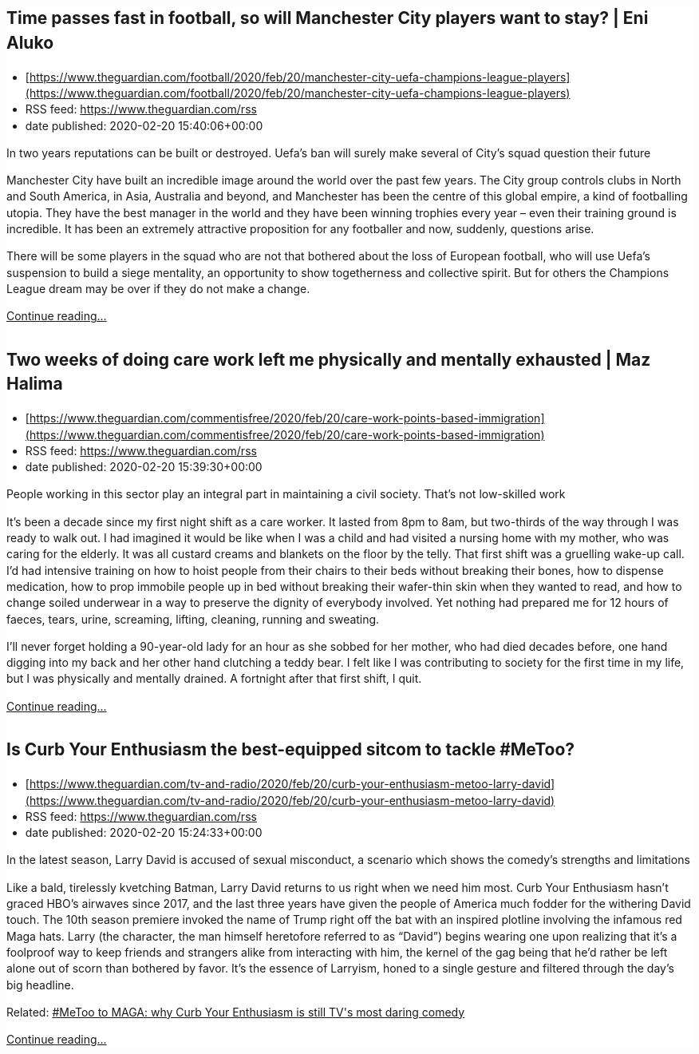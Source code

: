 ## Time passes fast in football, so will Manchester City players want to stay? | Eni Aluko
 - [https://www.theguardian.com/football/2020/feb/20/manchester-city-uefa-champions-league-players](https://www.theguardian.com/football/2020/feb/20/manchester-city-uefa-champions-league-players)
 - RSS feed: https://www.theguardian.com/rss
 - date published: 2020-02-20 15:40:06+00:00

<p>In two years reputations can be built or destroyed. Uefa’s ban will surely make several of City’s squad question their future</p><p>Manchester City have built an incredible image around the world over the past few years. The City group controls clubs in North and South America, in Asia, Australia and beyond, and Manchester has been the centre of this global empire, a kind of footballing utopia. They have the best manager in the world and they have been winning trophies every year – even their training ground is incredible. It has been an extremely attractive proposition for any footballer and now, suddenly, questions arise.</p><p>There will be some players in the squad who are not that bothered about the loss of European football, who will use Uefa’s suspension to build a siege mentality, an opportunity to show togetherness and collective spirit. But for others the Champions League dream may be over if they do not make a change.</p> <a href="https://www.theguardian.com/football/2020/feb/20/manchester-city-uefa-champions-league-players">Continue reading...</a>

## Two weeks of doing care work left me physically and mentally exhausted | Maz Halima
 - [https://www.theguardian.com/commentisfree/2020/feb/20/care-work-points-based-immigration](https://www.theguardian.com/commentisfree/2020/feb/20/care-work-points-based-immigration)
 - RSS feed: https://www.theguardian.com/rss
 - date published: 2020-02-20 15:39:30+00:00

<p>People working in this sector play an integral part in maintaining a civil society. That’s not low-skilled work</p><p>It’s been a decade since my first night shift as a care worker. It lasted from 8pm to 8am, but two-thirds of the way through I was ready to walk out. I had imagined it would be like when I was a child and had visited a nursing home with my mother, who was caring for the elderly. It was all custard creams and blankets on the floor by the telly. That first shift was a gruelling wake-up call. I’d had intensive training on how to hoist people from their chairs to their beds without breaking their bones, how to dispense medication, how to prop immobile people up in bed without breaking their wafer-thin skin when they wanted to read, and how to change soiled underwear in a way to preserve the dignity of everybody involved. Yet nothing had prepared me for 12 hours of faeces, tears, urine, screaming, lifting, cleaning, running and sweating.</p><p>I’ll never forget holding a 90-year-old lady for an hour as she sobbed for her mother, who had died decades before, one hand digging into my back and her other hand clutching a teddy bear. I felt like I was contributing to society for the first time in my life, but I was physically and mentally drained. A fortnight after that first shift, I quit.</p> <a href="https://www.theguardian.com/commentisfree/2020/feb/20/care-work-points-based-immigration">Continue reading...</a>

## Is Curb Your Enthusiasm the best-equipped sitcom to tackle #MeToo?
 - [https://www.theguardian.com/tv-and-radio/2020/feb/20/curb-your-enthusiasm-metoo-larry-david](https://www.theguardian.com/tv-and-radio/2020/feb/20/curb-your-enthusiasm-metoo-larry-david)
 - RSS feed: https://www.theguardian.com/rss
 - date published: 2020-02-20 15:24:33+00:00

<p>In the latest season, Larry David is accused of sexual misconduct, a scenario which shows the comedy’s strengths and limitations</p><p>Like a bald, tirelessly kvetching Batman, Larry David returns to us right when we need him most. Curb Your Enthusiasm hasn’t graced HBO’s airwaves since 2017, and the last three years have given the people of America much fodder for the withering David touch. The 10th season premiere invoked the name of Trump right off the bat with an inspired plotline involving the infamous red Maga hats. Larry (the character, the man himself heretofore referred to as “David”) begins wearing one upon realizing that it’s a foolproof way to keep friends and strangers alike from interacting with him, the kernel of the gag being that he’d rather be left alone out of scorn than bothered by favor. It’s the essence of Larryism, honed to a single gesture and filtered through the day’s big headline.</p><p> <span>Related: </span><a href="https://www.theguardian.com/tv-and-radio/2020/jan/30/metoo-to-maga-curb-your-enthusiasm-is-back-and">#MeToo to MAGA: why Curb Your Enthusiasm is still TV's most daring comedy</a> </p> <a href="https://www.theguardian.com/tv-and-radio/2020/feb/20/curb-your-enthusiasm-metoo-larry-david">Continue reading...</a>
